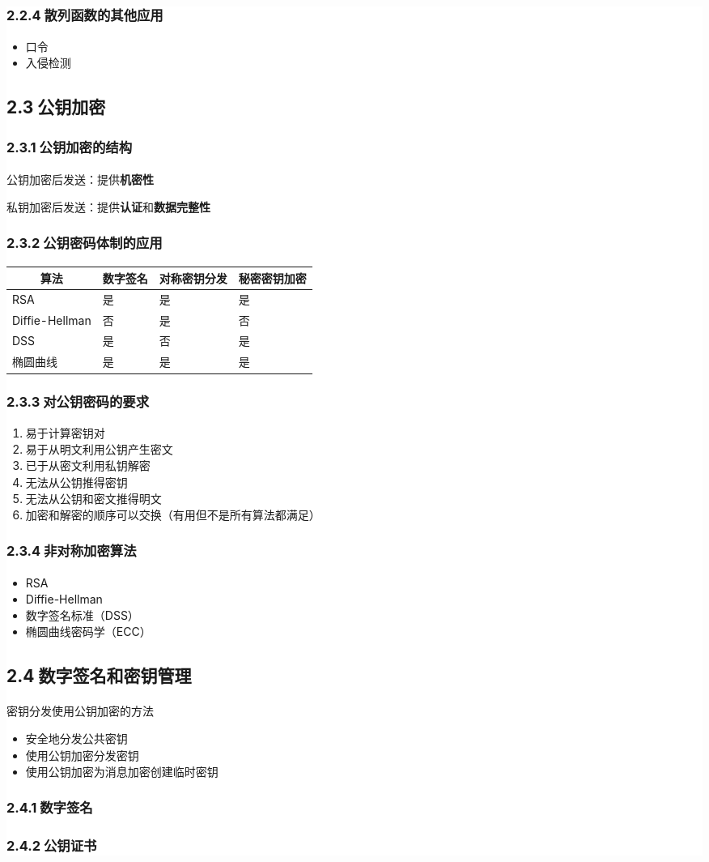 ### 2.2.4 散列函数的其他应用

- 口令
- 入侵检测

## 2.3 公钥加密

### 2.3.1 公钥加密的结构

公钥加密后发送：提供**机密性**

私钥加密后发送：提供**认证**和**数据完整性**

### 2.3.2 公钥密码体制的应用

| 算法           | 数字签名 | 对称密钥分发 | 秘密密钥加密 |
| -------------- | -------- | ------------ | ------------ |
| RSA            | 是       | 是           | 是           |
| Diffie-Hellman | 否       | 是           | 否           |
| DSS            | 是       | 否           | 是           |
| 椭圆曲线       | 是       | 是           | 是           |

### 2.3.3 对公钥密码的要求

1. 易于计算密钥对
2. 易于从明文利用公钥产生密文
3. 已于从密文利用私钥解密
4. 无法从公钥推得密钥
5. 无法从公钥和密文推得明文
6. 加密和解密的顺序可以交换（有用但不是所有算法都满足）

### 2.3.4 非对称加密算法

- RSA
- Diffie-Hellman
- 数字签名标准（DSS）
- 椭圆曲线密码学（ECC）

## 2.4 数字签名和密钥管理

密钥分发使用公钥加密的方法

- 安全地分发公共密钥
- 使用公钥加密分发密钥
- 使用公钥加密为消息加密创建临时密钥

### 2.4.1 数字签名

### 2.4.2 公钥证书
